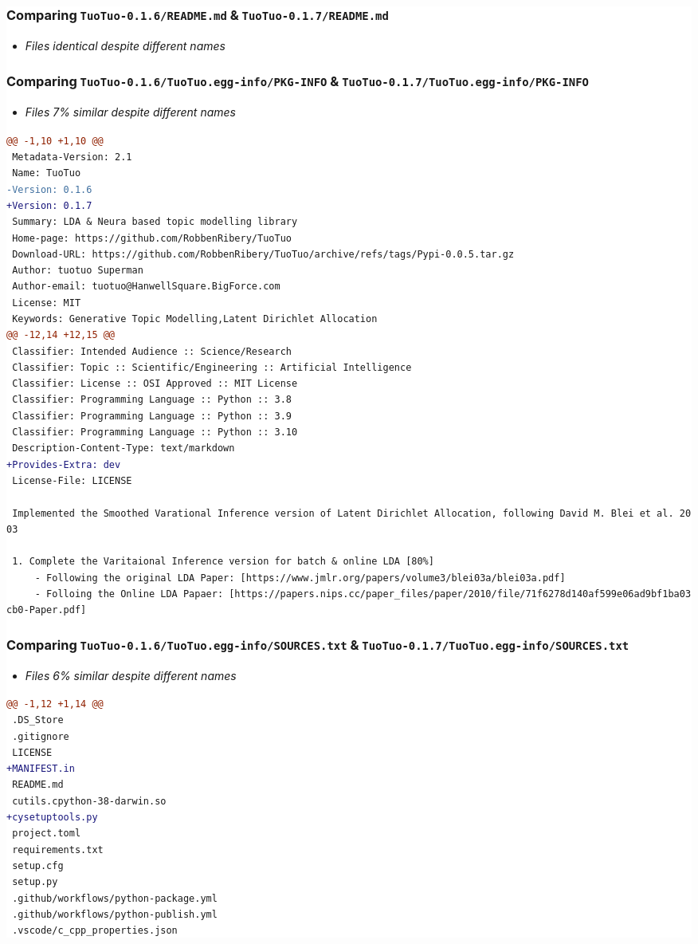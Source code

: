 ### Comparing `TuoTuo-0.1.6/README.md` & `TuoTuo-0.1.7/README.md`

 * *Files identical despite different names*

### Comparing `TuoTuo-0.1.6/TuoTuo.egg-info/PKG-INFO` & `TuoTuo-0.1.7/TuoTuo.egg-info/PKG-INFO`

 * *Files 7% similar despite different names*

```diff
@@ -1,10 +1,10 @@
 Metadata-Version: 2.1
 Name: TuoTuo
-Version: 0.1.6
+Version: 0.1.7
 Summary: LDA & Neura based topic modelling library
 Home-page: https://github.com/RobbenRibery/TuoTuo
 Download-URL: https://github.com/RobbenRibery/TuoTuo/archive/refs/tags/Pypi-0.0.5.tar.gz
 Author: tuotuo Superman
 Author-email: tuotuo@HanwellSquare.BigForce.com
 License: MIT
 Keywords: Generative Topic Modelling,Latent Dirichlet Allocation
@@ -12,14 +12,15 @@
 Classifier: Intended Audience :: Science/Research
 Classifier: Topic :: Scientific/Engineering :: Artificial Intelligence
 Classifier: License :: OSI Approved :: MIT License
 Classifier: Programming Language :: Python :: 3.8
 Classifier: Programming Language :: Python :: 3.9
 Classifier: Programming Language :: Python :: 3.10
 Description-Content-Type: text/markdown
+Provides-Extra: dev
 License-File: LICENSE
 
 Implemented the Smoothed Varational Inference version of Latent Dirichlet Allocation, following David M. Blei et al. 2003
 
 1. Complete the Varitaional Inference version for batch & online LDA [80%]
     - Following the original LDA Paper: [https://www.jmlr.org/papers/volume3/blei03a/blei03a.pdf]
     - Folloing the Online LDA Papaer: [https://papers.nips.cc/paper_files/paper/2010/file/71f6278d140af599e06ad9bf1ba03cb0-Paper.pdf]
```

### Comparing `TuoTuo-0.1.6/TuoTuo.egg-info/SOURCES.txt` & `TuoTuo-0.1.7/TuoTuo.egg-info/SOURCES.txt`

 * *Files 6% similar despite different names*

```diff
@@ -1,12 +1,14 @@
 .DS_Store
 .gitignore
 LICENSE
+MANIFEST.in
 README.md
 cutils.cpython-38-darwin.so
+cysetuptools.py
 project.toml
 requirements.txt
 setup.cfg
 setup.py
 .github/workflows/python-package.yml
 .github/workflows/python-publish.yml
 .vscode/c_cpp_properties.json
```
